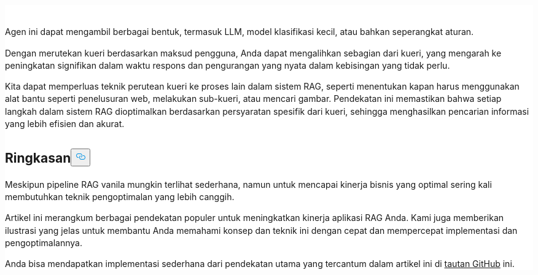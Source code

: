 
  <span class="img-wrapper">
    <img translate="no" src="/docs/v2.6.x/assets/advanced_rag/query_routing_with_sub_query.png" alt="" class="doc-image" id="" />
    <span></span>
  </span>
</p>
<p>Agen ini dapat mengambil berbagai bentuk, termasuk LLM, model klasifikasi kecil, atau bahkan seperangkat aturan.</p>
<p>Dengan merutekan kueri berdasarkan maksud pengguna, Anda dapat mengalihkan sebagian dari kueri, yang mengarah ke peningkatan signifikan dalam waktu respons dan pengurangan yang nyata dalam kebisingan yang tidak perlu.</p>
<p>Kita dapat memperluas teknik perutean kueri ke proses lain dalam sistem RAG, seperti menentukan kapan harus menggunakan alat bantu seperti penelusuran web, melakukan sub-kueri, atau mencari gambar. Pendekatan ini memastikan bahwa setiap langkah dalam sistem RAG dioptimalkan berdasarkan persyaratan spesifik dari kueri, sehingga menghasilkan pencarian informasi yang lebih efisien dan akurat.</p>
<h2 id="Summary" class="common-anchor-header">Ringkasan<button data-href="#Summary" class="anchor-icon" translate="no">
      <svg translate="no"
        aria-hidden="true"
        focusable="false"
        height="20"
        version="1.1"
        viewBox="0 0 16 16"
        width="16"
      >
        <path
          fill="#0092E4"
          fill-rule="evenodd"
          d="M4 9h1v1H4c-1.5 0-3-1.69-3-3.5S2.55 3 4 3h4c1.45 0 3 1.69 3 3.5 0 1.41-.91 2.72-2 3.25V8.59c.58-.45 1-1.27 1-2.09C10 5.22 8.98 4 8 4H4c-.98 0-2 1.22-2 2.5S3 9 4 9zm9-3h-1v1h1c1 0 2 1.22 2 2.5S13.98 12 13 12H9c-.98 0-2-1.22-2-2.5 0-.83.42-1.64 1-2.09V6.25c-1.09.53-2 1.84-2 3.25C6 11.31 7.55 13 9 13h4c1.45 0 3-1.69 3-3.5S14.5 6 13 6z"
        ></path>
      </svg>
    </button></h2><p>Meskipun pipeline RAG vanila mungkin terlihat sederhana, namun untuk mencapai kinerja bisnis yang optimal sering kali membutuhkan teknik pengoptimalan yang lebih canggih.</p>
<p>Artikel ini merangkum berbagai pendekatan populer untuk meningkatkan kinerja aplikasi RAG Anda. Kami juga memberikan ilustrasi yang jelas untuk membantu Anda memahami konsep dan teknik ini dengan cepat dan mempercepat implementasi dan pengoptimalannya.</p>
<p>Anda bisa mendapatkan implementasi sederhana dari pendekatan utama yang tercantum dalam artikel ini di <a href="https://github.com/milvus-io/bootcamp/tree/master/bootcamp/RAG/advanced_rag">tautan GitHub</a> ini.</p>
